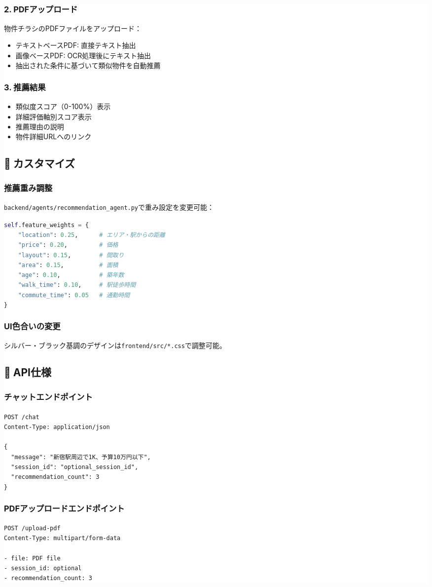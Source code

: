 ### 2. PDFアップロード
物件チラシのPDFファイルをアップロード：
- テキストベースPDF: 直接テキスト抽出
- 画像ベースPDF: OCR処理後にテキスト抽出
- 抽出された条件に基づいて類似物件を自動推薦

### 3. 推薦結果
- 類似度スコア（0-100%）表示
- 詳細評価軸別スコア表示
- 推薦理由の説明
- 物件詳細URLへのリンク

## 🔧 カスタマイズ

### 推薦重み調整
`backend/agents/recommendation_agent.py`で重み設定を変更可能：

```python
self.feature_weights = {
    "location": 0.25,      # エリア・駅からの距離
    "price": 0.20,         # 価格
    "layout": 0.15,        # 間取り
    "area": 0.15,          # 面積
    "age": 0.10,           # 築年数
    "walk_time": 0.10,     # 駅徒歩時間
    "commute_time": 0.05   # 通勤時間
}
```

### UI色合いの変更
シルバー・ブラック基調のデザインは`frontend/src/*.css`で調整可能。

## 📝 API仕様

### チャットエンドポイント
```http
POST /chat
Content-Type: application/json

{
  "message": "新宿駅周辺で1K、予算10万円以下",
  "session_id": "optional_session_id",
  "recommendation_count": 3
}
```

### PDFアップロードエンドポイント
```http
POST /upload-pdf
Content-Type: multipart/form-data

- file: PDF file
- session_id: optional
- recommendation_count: 3
```
